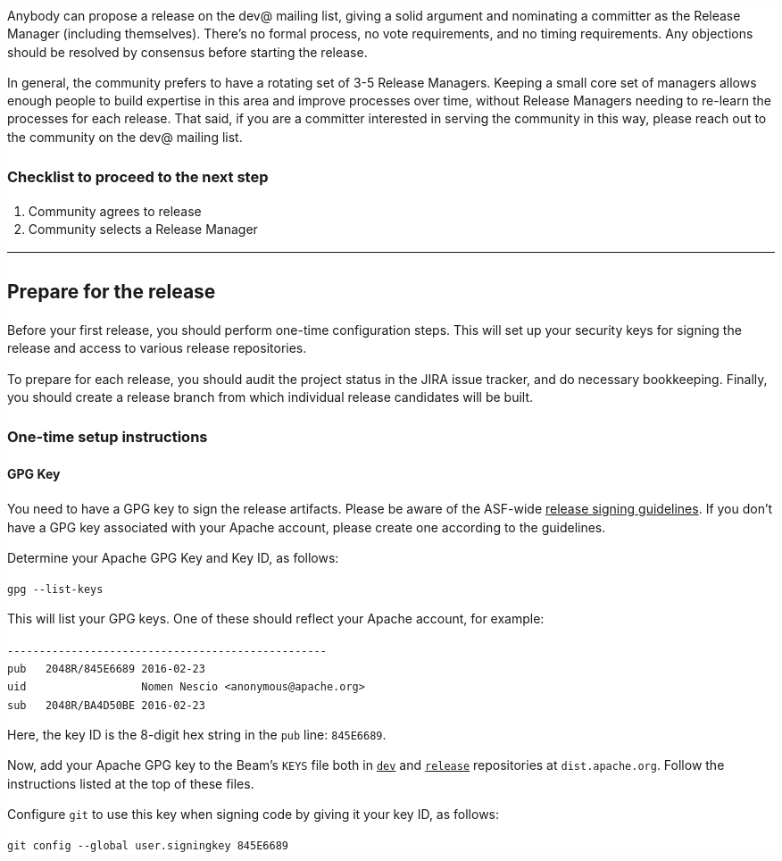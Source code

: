 Anybody can propose a release on the dev@ mailing list, giving a solid argument and nominating a committer as the Release Manager (including themselves). There’s no formal process, no vote requirements, and no timing requirements. Any objections should be resolved by consensus before starting the release.

In general, the community prefers to have a rotating set of 3-5 Release Managers. Keeping a small core set of managers allows enough people to build expertise in this area and improve processes over time, without Release Managers needing to re-learn the processes for each release. That said, if you are a committer interested in serving the community in this way, please reach out to the community on the dev@ mailing list.

### Checklist to proceed to the next step

1. Community agrees to release
1. Community selects a Release Manager

**********

## Prepare for the release

Before your first release, you should perform one-time configuration steps. This will set up your security keys for signing the release and access to various release repositories.

To prepare for each release, you should audit the project status in the JIRA issue tracker, and do necessary bookkeeping. Finally, you should create a release branch from which individual release candidates will be built.

### One-time setup instructions

#### GPG Key

You need to have a GPG key to sign the release artifacts. Please be aware of the ASF-wide [release signing guidelines](https://www.apache.org/dev/release-signing.html). If you don’t have a GPG key associated with your Apache account, please create one according to the guidelines.

Determine your Apache GPG Key and Key ID, as follows:

    gpg --list-keys

This will list your GPG keys. One of these should reflect your Apache account, for example:

    --------------------------------------------------
    pub   2048R/845E6689 2016-02-23
    uid                  Nomen Nescio <anonymous@apache.org>
    sub   2048R/BA4D50BE 2016-02-23

Here, the key ID is the 8-digit hex string in the `pub` line: `845E6689`.

Now, add your Apache GPG key to the Beam’s `KEYS` file both in [`dev`](https://dist.apache.org/repos/dist/dev/incubator/beam/KEYS) and [`release`](https://dist.apache.org/repos/dist/release/incubator/beam/KEYS) repositories at `dist.apache.org`. Follow the instructions listed at the top of these files.

Configure `git` to use this key when signing code by giving it your key ID, as follows:

    git config --global user.signingkey 845E6689
